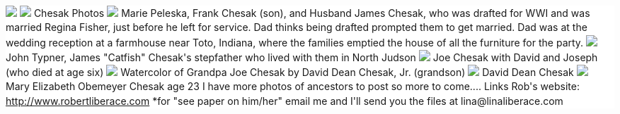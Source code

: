 <img src="family%20tree%20page/photos/JoeChesakWeddingParty.jpg"/> 
<img src="family%20tree%20page/ChesakWeddingarticle.jpg"/>
Chesak Photos
<img src="family%20tree%20page/photos/MarieJimJamesChesak.jpg"/>
Marie Peleska, Frank Chesak (son), and Husband James Chesak, who was drafted for WWI and was married Regina Fisher, just before he left for service. Dad thinks being drafted prompted them to get married. Dad was at the wedding reception at a farmhouse near Toto, Indiana, where the families emptied the house of all the furniture for the party.
<img src="family%20tree%20page/photos/JTypner.jpg"/>
John Typner, James &quot;Catfish&quot; Chesak's stepfather who lived with them in North Judson
<img src="family%20tree%20page/photos/GrandpaJoeChesakkids.jpg"/> 
Joe Chesak with David and Joseph (who died at age six)
<img src="family%20tree%20page/grandpaillustrationemail.jpg"/>
Watercolor of Grandpa Joe Chesak by David Dean Chesak, Jr. (grandson)
<img src="family%20tree%20page/DaveChesakteensemail.jpg"/>
David Dean Chesak
<img src="family%20tree%20page/photos/Mary%20on%20steps.jpg"/>
  Mary Elizabeth Obemeyer Chesak age 23
I have more photos of ancestors to post so more to come....
Links
Rob's website: <a href="http://www.robertliberace.com" target="_parent">http://www.robertliberace.com</a>
*for &quot;see paper on him/her&quot;  email me and I'll send you the files at lina@linaliberace.com
